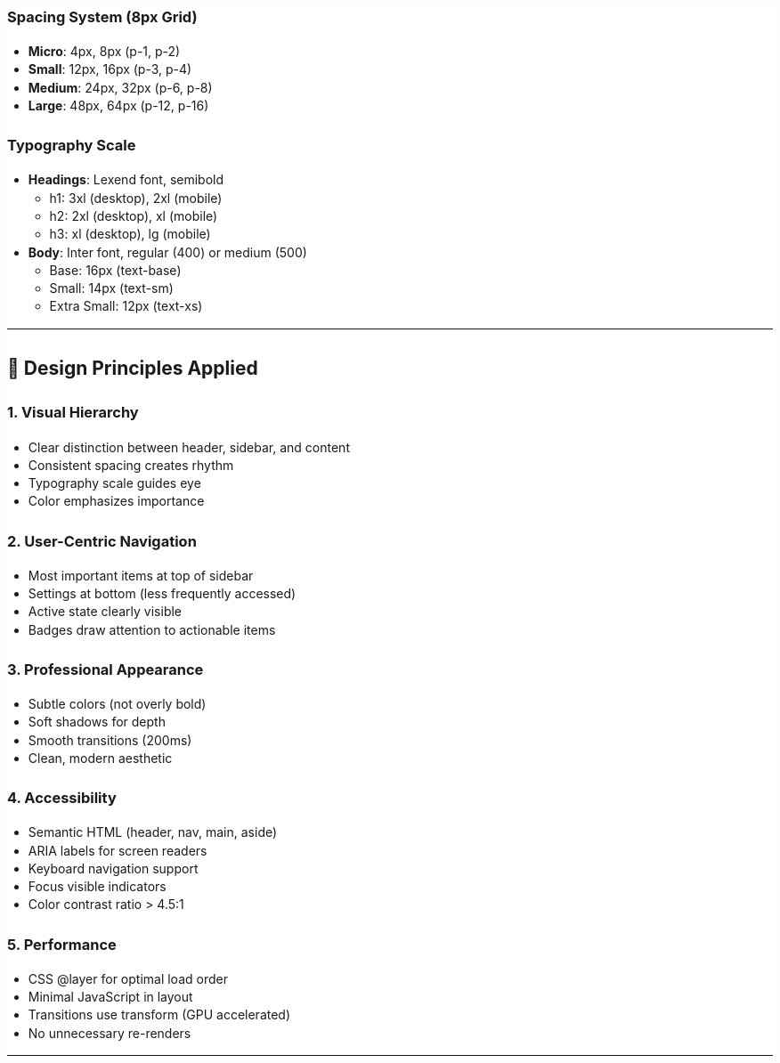### Spacing System (8px Grid)
- **Micro**: 4px, 8px (p-1, p-2)
- **Small**: 12px, 16px (p-3, p-4)
- **Medium**: 24px, 32px (p-6, p-8)
- **Large**: 48px, 64px (p-12, p-16)

### Typography Scale
- **Headings**: Lexend font, semibold
  - h1: 3xl (desktop), 2xl (mobile)
  - h2: 2xl (desktop), xl (mobile)
  - h3: xl (desktop), lg (mobile)
- **Body**: Inter font, regular (400) or medium (500)
  - Base: 16px (text-base)
  - Small: 14px (text-sm)
  - Extra Small: 12px (text-xs)

---

## 🎨 Design Principles Applied

### 1. Visual Hierarchy
- Clear distinction between header, sidebar, and content
- Consistent spacing creates rhythm
- Typography scale guides eye
- Color emphasizes importance

### 2. User-Centric Navigation
- Most important items at top of sidebar
- Settings at bottom (less frequently accessed)
- Active state clearly visible
- Badges draw attention to actionable items

### 3. Professional Appearance
- Subtle colors (not overly bold)
- Soft shadows for depth
- Smooth transitions (200ms)
- Clean, modern aesthetic

### 4. Accessibility
- Semantic HTML (header, nav, main, aside)
- ARIA labels for screen readers
- Keyboard navigation support
- Focus visible indicators
- Color contrast ratio > 4.5:1

### 5. Performance
- CSS @layer for optimal load order
- Minimal JavaScript in layout
- Transitions use transform (GPU accelerated)
- No unnecessary re-renders

---